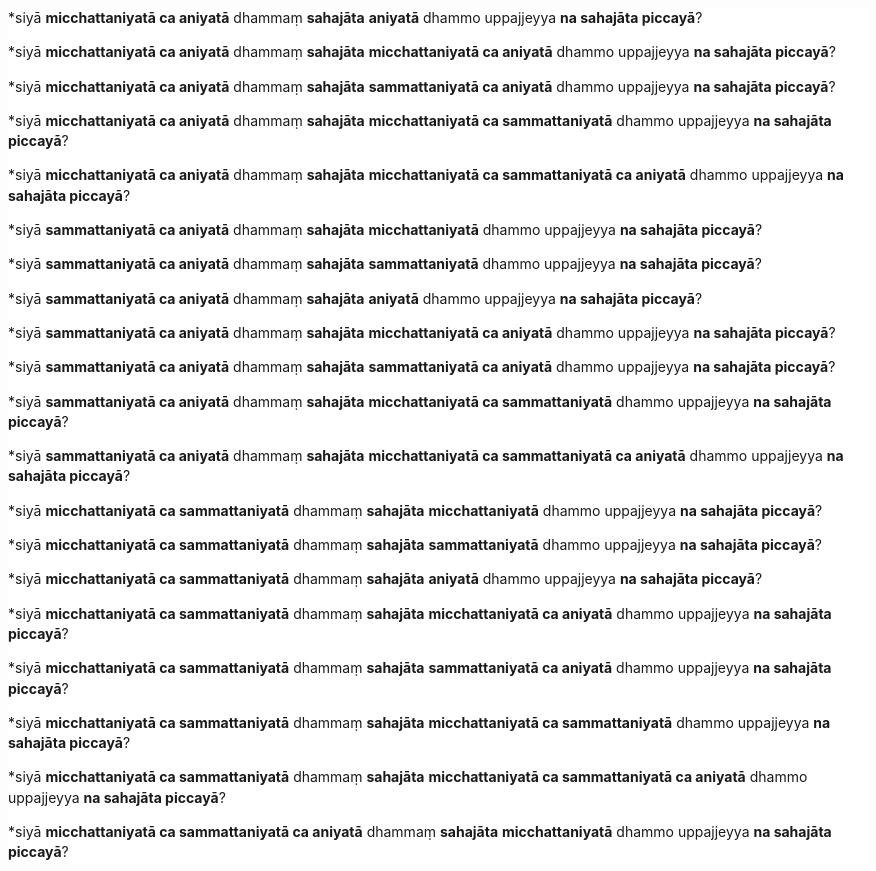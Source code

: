    *siyā **micchattaniyatā ca aniyatā** dhammaṃ **sahajāta** **aniyatā** dhammo uppajjeyya **na sahajāta piccayā**?

   *siyā **micchattaniyatā ca aniyatā** dhammaṃ **sahajāta** **micchattaniyatā ca aniyatā** dhammo uppajjeyya **na sahajāta piccayā**?

   *siyā **micchattaniyatā ca aniyatā** dhammaṃ **sahajāta** **sammattaniyatā ca aniyatā** dhammo uppajjeyya **na sahajāta piccayā**?

   *siyā **micchattaniyatā ca aniyatā** dhammaṃ **sahajāta** **micchattaniyatā ca sammattaniyatā** dhammo uppajjeyya **na sahajāta piccayā**?

   *siyā **micchattaniyatā ca aniyatā** dhammaṃ **sahajāta** **micchattaniyatā ca sammattaniyatā ca aniyatā** dhammo uppajjeyya **na sahajāta piccayā**?

   *siyā **sammattaniyatā ca aniyatā** dhammaṃ **sahajāta** **micchattaniyatā** dhammo uppajjeyya **na sahajāta piccayā**?

   *siyā **sammattaniyatā ca aniyatā** dhammaṃ **sahajāta** **sammattaniyatā** dhammo uppajjeyya **na sahajāta piccayā**?

   *siyā **sammattaniyatā ca aniyatā** dhammaṃ **sahajāta** **aniyatā** dhammo uppajjeyya **na sahajāta piccayā**?

   *siyā **sammattaniyatā ca aniyatā** dhammaṃ **sahajāta** **micchattaniyatā ca aniyatā** dhammo uppajjeyya **na sahajāta piccayā**?

   *siyā **sammattaniyatā ca aniyatā** dhammaṃ **sahajāta** **sammattaniyatā ca aniyatā** dhammo uppajjeyya **na sahajāta piccayā**?

   *siyā **sammattaniyatā ca aniyatā** dhammaṃ **sahajāta** **micchattaniyatā ca sammattaniyatā** dhammo uppajjeyya **na sahajāta piccayā**?

   *siyā **sammattaniyatā ca aniyatā** dhammaṃ **sahajāta** **micchattaniyatā ca sammattaniyatā ca aniyatā** dhammo uppajjeyya **na sahajāta piccayā**?

   *siyā **micchattaniyatā ca sammattaniyatā** dhammaṃ **sahajāta** **micchattaniyatā** dhammo uppajjeyya **na sahajāta piccayā**?

   *siyā **micchattaniyatā ca sammattaniyatā** dhammaṃ **sahajāta** **sammattaniyatā** dhammo uppajjeyya **na sahajāta piccayā**?

   *siyā **micchattaniyatā ca sammattaniyatā** dhammaṃ **sahajāta** **aniyatā** dhammo uppajjeyya **na sahajāta piccayā**?

   *siyā **micchattaniyatā ca sammattaniyatā** dhammaṃ **sahajāta** **micchattaniyatā ca aniyatā** dhammo uppajjeyya **na sahajāta piccayā**?

   *siyā **micchattaniyatā ca sammattaniyatā** dhammaṃ **sahajāta** **sammattaniyatā ca aniyatā** dhammo uppajjeyya **na sahajāta piccayā**?

   *siyā **micchattaniyatā ca sammattaniyatā** dhammaṃ **sahajāta** **micchattaniyatā ca sammattaniyatā** dhammo uppajjeyya **na sahajāta piccayā**?

   *siyā **micchattaniyatā ca sammattaniyatā** dhammaṃ **sahajāta** **micchattaniyatā ca sammattaniyatā ca aniyatā** dhammo uppajjeyya **na sahajāta piccayā**?

   *siyā **micchattaniyatā ca sammattaniyatā ca aniyatā** dhammaṃ **sahajāta** **micchattaniyatā** dhammo uppajjeyya **na sahajāta piccayā**?
